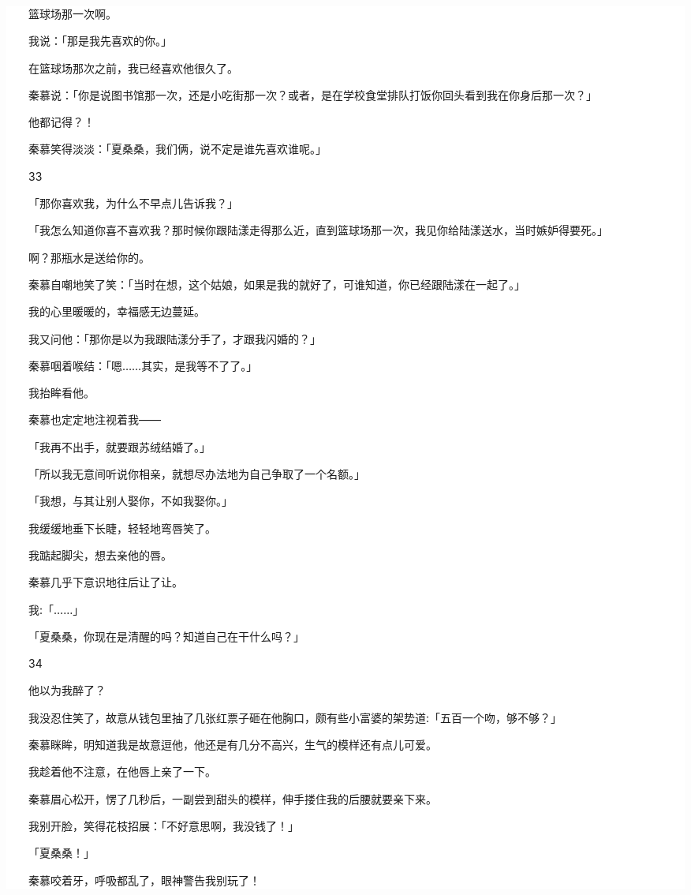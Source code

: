 &emsp;&emsp;篮球场那一次啊。  
  
&emsp;&emsp;我说：「那是我先喜欢的你。」  
  
&emsp;&emsp;在篮球场那次之前，我已经喜欢他很久了。  
  
&emsp;&emsp;秦慕说：「你是说图书馆那一次，还是小吃街那一次？或者，是在学校食堂排队打饭你回头看到我在你身后那一次？」  
  
&emsp;&emsp;他都记得？！  
  
&emsp;&emsp;秦慕笑得淡淡：「夏桑桑，我们俩，说不定是谁先喜欢谁呢。」  
  
&emsp;&emsp;33  
  
&emsp;&emsp;「那你喜欢我，为什么不早点儿告诉我？」  
  
&emsp;&emsp;「我怎么知道你喜不喜欢我？那时候你跟陆漾走得那么近，直到篮球场那一次，我见你给陆漾送水，当时嫉妒得要死。」  
  
&emsp;&emsp;啊？那瓶水是送给你的。  
  
&emsp;&emsp;秦慕自嘲地笑了笑：「当时在想，这个姑娘，如果是我的就好了，可谁知道，你已经跟陆漾在一起了。」  
  
&emsp;&emsp;我的心里暖暖的，幸福感无边蔓延。  
  
&emsp;&emsp;我又问他：「那你是以为我跟陆漾分手了，才跟我闪婚的？」  
  
&emsp;&emsp;秦慕咽着喉结：「嗯……其实，是我等不了了。」  
  
&emsp;&emsp;我抬眸看他。  
  
&emsp;&emsp;秦慕也定定地注视着我——  
  
&emsp;&emsp;「我再不出手，就要跟苏绒结婚了。」  
  
&emsp;&emsp;「所以我无意间听说你相亲，就想尽办法地为自己争取了一个名额。」  
  
&emsp;&emsp;「我想，与其让别人娶你，不如我娶你。」  
  
&emsp;&emsp;我缓缓地垂下长睫，轻轻地弯唇笑了。  
  
&emsp;&emsp;我踮起脚尖，想去亲他的唇。  
  
&emsp;&emsp;秦慕几乎下意识地往后让了让。  
  
&emsp;&emsp;我:「……」  
  
&emsp;&emsp;「夏桑桑，你现在是清醒的吗？知道自己在干什么吗？」  
  
&emsp;&emsp;34  
  
&emsp;&emsp;他以为我醉了？  
  
&emsp;&emsp;我没忍住笑了，故意从钱包里抽了几张红票子砸在他胸口，颇有些小富婆的架势道:「五百一个吻，够不够？」  
  
&emsp;&emsp;秦慕眯眸，明知道我是故意逗他，他还是有几分不高兴，生气的模样还有点儿可爱。  
  
&emsp;&emsp;我趁着他不注意，在他唇上亲了一下。  
  
&emsp;&emsp;秦慕眉心松开，愣了几秒后，一副尝到甜头的模样，伸手搂住我的后腰就要亲下来。  
  
&emsp;&emsp;我别开脸，笑得花枝招展：「不好意思啊，我没钱了！」  
  
&emsp;&emsp;「夏桑桑！」  
  
&emsp;&emsp;秦慕咬着牙，呼吸都乱了，眼神警告我别玩了！  
  